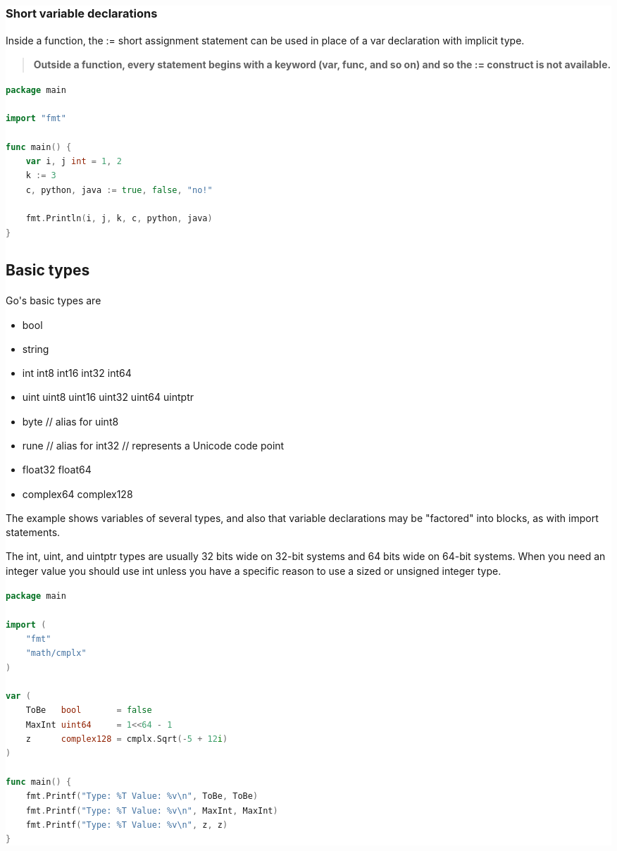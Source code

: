 

### Short variable declarations
Inside a function, the := short assignment statement can be used in place of a var declaration with implicit type.

> **Outside a function, every statement begins with a keyword (var, func, and so on) and so the := construct is not available.**
```go
package main

import "fmt"

func main() {
	var i, j int = 1, 2
	k := 3
	c, python, java := true, false, "no!"

	fmt.Println(i, j, k, c, python, java)
}
```

## Basic types

Go's basic types are

- bool

- string

- int  int8  int16  int32  int64
- uint uint8 uint16 uint32 uint64 uintptr

- byte // alias for uint8

- rune // alias for int32
     // represents a Unicode code point

- float32 float64

- complex64 complex128

The example shows variables of several types, and also that variable declarations may be "factored" into blocks, as with import statements.

The int, uint, and uintptr types are usually 32 bits wide on 32-bit systems and 64 bits wide on 64-bit systems. When you need an integer value you should use int unless you have a specific reason to use a sized or unsigned integer type.

```go
package main

import (
	"fmt"
	"math/cmplx"
)

var (
	ToBe   bool       = false
	MaxInt uint64     = 1<<64 - 1
	z      complex128 = cmplx.Sqrt(-5 + 12i)
)

func main() {
	fmt.Printf("Type: %T Value: %v\n", ToBe, ToBe)
	fmt.Printf("Type: %T Value: %v\n", MaxInt, MaxInt)
	fmt.Printf("Type: %T Value: %v\n", z, z)
}
```
